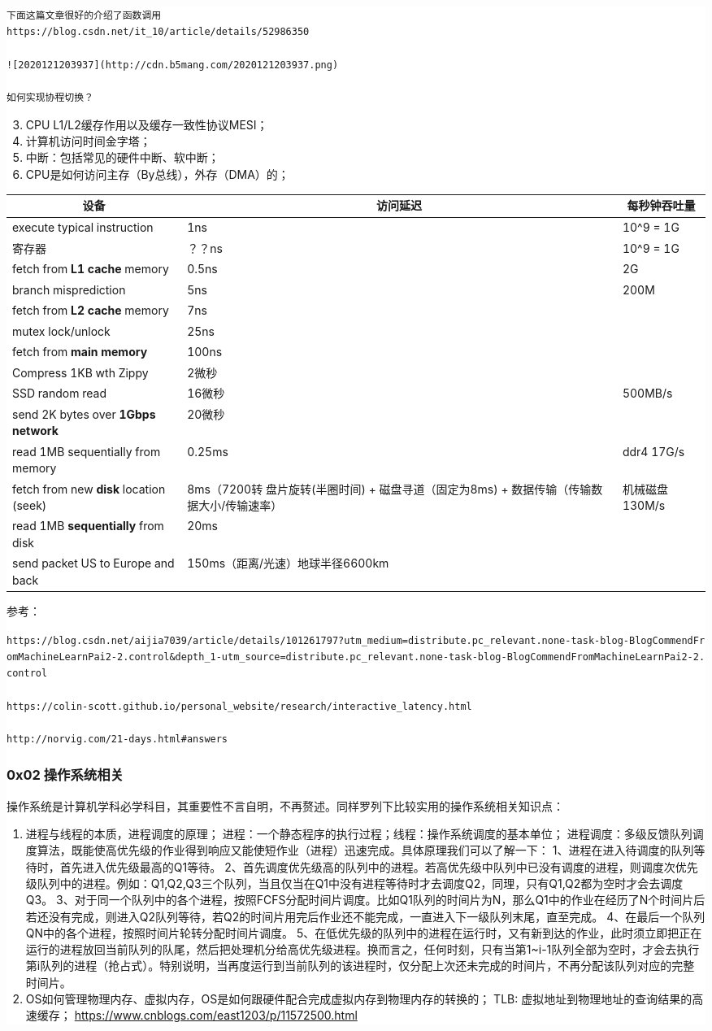     下面这篇文章很好的介绍了函数调用
    https://blog.csdn.net/it_10/article/details/52986350

    ![2020121203937](http://cdn.b5mang.com/2020121203937.png)

    如何实现协程切换？

3. CPU L1/L2缓存作用以及缓存一致性协议MESI；
4. 计算机访问时间金字塔；
5. 中断：包括常见的硬件中断、软中断；
6. CPU是如何访问主存（By总线），外存（DMA）的；

| 设备   | 访问延迟 | 每秒钟吞吐量 |
|  ----  | ----  | ---- |
| execute typical instruction  | 1ns | 10^9 = 1G|
| 寄存器  | ？？ns | 10^9 = 1G|
| fetch from **L1 cache** memory  | 0.5ns | 2G |
| branch misprediction  | 5ns | 200M |
| fetch from **L2 cache** memory  | 7ns | |
| mutex lock/unlock  | 25ns | |
| fetch from **main memory**  | 100ns ||
| Compress 1KB wth Zippy  | 2微秒 ||
| SSD random read  | 16微秒 |500MB/s|
| send 2K bytes over **1Gbps network**  | 20微秒 ||
| read 1MB sequentially from memory  | 0.25ms|ddr4 17G/s|
| fetch from new **disk** location (seek)  | 8ms（7200转 盘片旋转(半圈时间) + 磁盘寻道（固定为8ms) + 数据传输（传输数据大小/传输速率） | 机械磁盘 130M/s |
| read 1MB **sequentially** from disk  | 20ms | |
| send packet US to Europe and back  | 150ms（距离/光速）地球半径6600km| |

参考：

    https://blog.csdn.net/aijia7039/article/details/101261797?utm_medium=distribute.pc_relevant.none-task-blog-BlogCommendFromMachineLearnPai2-2.control&depth_1-utm_source=distribute.pc_relevant.none-task-blog-BlogCommendFromMachineLearnPai2-2.control
    
    https://colin-scott.github.io/personal_website/research/interactive_latency.html 

    http://norvig.com/21-days.html#answers

### 0x02 操作系统相关

操作系统是计算机学科必学科目，其重要性不言自明，不再赘述。同样罗列下比较实用的操作系统相关知识点：

1. 进程与线程的本质，进程调度的原理；
   进程：一个静态程序的执行过程；线程：操作系统调度的基本单位；
   进程调度：多级反馈队列调度算法，既能使高优先级的作业得到响应又能使短作业（进程）迅速完成。具体原理我们可以了解一下：
   1、进程在进入待调度的队列等待时，首先进入优先级最高的Q1等待。
   2、首先调度优先级高的队列中的进程。若高优先级中队列中已没有调度的进程，则调度次优先级队列中的进程。例如：Q1,Q2,Q3三个队列，当且仅当在Q1中没有进程等待时才去调度Q2，同理，只有Q1,Q2都为空时才会去调度Q3。
   3、对于同一个队列中的各个进程，按照FCFS分配时间片调度。比如Q1队列的时间片为N，那么Q1中的作业在经历了N个时间片后若还没有完成，则进入Q2队列等待，若Q2的时间片用完后作业还不能完成，一直进入下一级队列末尾，直至完成。
   4、在最后一个队列QN中的各个进程，按照时间片轮转分配时间片调度。
   5、在低优先级的队列中的进程在运行时，又有新到达的作业，此时须立即把正在运行的进程放回当前队列的队尾，然后把处理机分给高优先级进程。换而言之，任何时刻，只有当第1~i-1队列全部为空时，才会去执行第i队列的进程（抢占式）。特别说明，当再度运行到当前队列的该进程时，仅分配上次还未完成的时间片，不再分配该队列对应的完整时间片。
2. OS如何管理物理内存、虚拟内存，OS是如何跟硬件配合完成虚拟内存到物理内存的转换的；
   TLB: 虚拟地址到物理地址的查询结果的高速缓存；
https://www.cnblogs.com/east1203/p/11572500.html